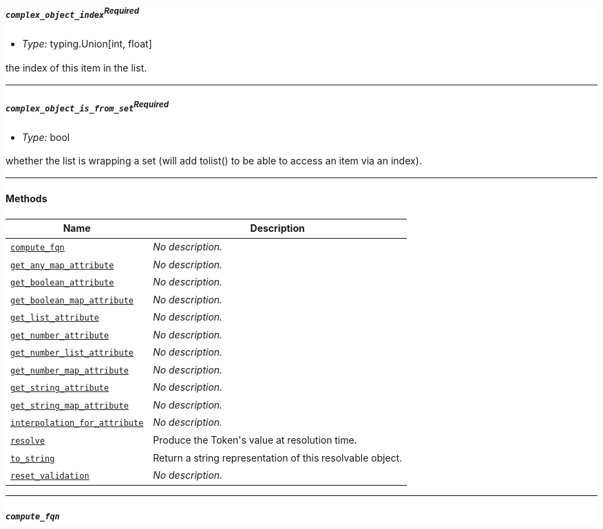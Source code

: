 ##### `complex_object_index`<sup>Required</sup> <a name="complex_object_index" id="@cdktf/provider-opentelekomcloud.apigwCustomAuthorizerV2.ApigwCustomAuthorizerV2IdentityOutputReference.Initializer.parameter.complexObjectIndex"></a>

- *Type:* typing.Union[int, float]

the index of this item in the list.

---

##### `complex_object_is_from_set`<sup>Required</sup> <a name="complex_object_is_from_set" id="@cdktf/provider-opentelekomcloud.apigwCustomAuthorizerV2.ApigwCustomAuthorizerV2IdentityOutputReference.Initializer.parameter.complexObjectIsFromSet"></a>

- *Type:* bool

whether the list is wrapping a set (will add tolist() to be able to access an item via an index).

---

#### Methods <a name="Methods" id="Methods"></a>

| **Name** | **Description** |
| --- | --- |
| <code><a href="#@cdktf/provider-opentelekomcloud.apigwCustomAuthorizerV2.ApigwCustomAuthorizerV2IdentityOutputReference.computeFqn">compute_fqn</a></code> | *No description.* |
| <code><a href="#@cdktf/provider-opentelekomcloud.apigwCustomAuthorizerV2.ApigwCustomAuthorizerV2IdentityOutputReference.getAnyMapAttribute">get_any_map_attribute</a></code> | *No description.* |
| <code><a href="#@cdktf/provider-opentelekomcloud.apigwCustomAuthorizerV2.ApigwCustomAuthorizerV2IdentityOutputReference.getBooleanAttribute">get_boolean_attribute</a></code> | *No description.* |
| <code><a href="#@cdktf/provider-opentelekomcloud.apigwCustomAuthorizerV2.ApigwCustomAuthorizerV2IdentityOutputReference.getBooleanMapAttribute">get_boolean_map_attribute</a></code> | *No description.* |
| <code><a href="#@cdktf/provider-opentelekomcloud.apigwCustomAuthorizerV2.ApigwCustomAuthorizerV2IdentityOutputReference.getListAttribute">get_list_attribute</a></code> | *No description.* |
| <code><a href="#@cdktf/provider-opentelekomcloud.apigwCustomAuthorizerV2.ApigwCustomAuthorizerV2IdentityOutputReference.getNumberAttribute">get_number_attribute</a></code> | *No description.* |
| <code><a href="#@cdktf/provider-opentelekomcloud.apigwCustomAuthorizerV2.ApigwCustomAuthorizerV2IdentityOutputReference.getNumberListAttribute">get_number_list_attribute</a></code> | *No description.* |
| <code><a href="#@cdktf/provider-opentelekomcloud.apigwCustomAuthorizerV2.ApigwCustomAuthorizerV2IdentityOutputReference.getNumberMapAttribute">get_number_map_attribute</a></code> | *No description.* |
| <code><a href="#@cdktf/provider-opentelekomcloud.apigwCustomAuthorizerV2.ApigwCustomAuthorizerV2IdentityOutputReference.getStringAttribute">get_string_attribute</a></code> | *No description.* |
| <code><a href="#@cdktf/provider-opentelekomcloud.apigwCustomAuthorizerV2.ApigwCustomAuthorizerV2IdentityOutputReference.getStringMapAttribute">get_string_map_attribute</a></code> | *No description.* |
| <code><a href="#@cdktf/provider-opentelekomcloud.apigwCustomAuthorizerV2.ApigwCustomAuthorizerV2IdentityOutputReference.interpolationForAttribute">interpolation_for_attribute</a></code> | *No description.* |
| <code><a href="#@cdktf/provider-opentelekomcloud.apigwCustomAuthorizerV2.ApigwCustomAuthorizerV2IdentityOutputReference.resolve">resolve</a></code> | Produce the Token's value at resolution time. |
| <code><a href="#@cdktf/provider-opentelekomcloud.apigwCustomAuthorizerV2.ApigwCustomAuthorizerV2IdentityOutputReference.toString">to_string</a></code> | Return a string representation of this resolvable object. |
| <code><a href="#@cdktf/provider-opentelekomcloud.apigwCustomAuthorizerV2.ApigwCustomAuthorizerV2IdentityOutputReference.resetValidation">reset_validation</a></code> | *No description.* |

---

##### `compute_fqn` <a name="compute_fqn" id="@cdktf/provider-opentelekomcloud.apigwCustomAuthorizerV2.ApigwCustomAuthorizerV2IdentityOutputReference.computeFqn"></a>
